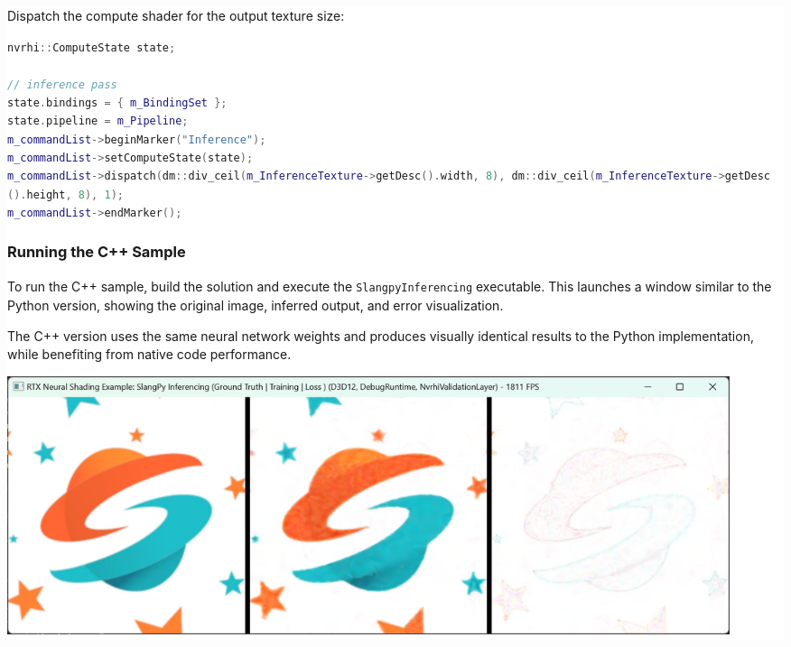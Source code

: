 Dispatch the compute shader for the output texture size:

```c++
nvrhi::ComputeState state;

// inference pass
state.bindings = { m_BindingSet };
state.pipeline = m_Pipeline;
m_commandList->beginMarker("Inference");
m_commandList->setComputeState(state);
m_commandList->dispatch(dm::div_ceil(m_InferenceTexture->getDesc().width, 8), dm::div_ceil(m_InferenceTexture->getDesc().height, 8), 1);
m_commandList->endMarker();
```

### Running the C++ Sample

To run the C++ sample, build the solution and execute the `SlangpyInferencing` executable. This launches a window similar to the Python version, showing the original image, inferred output, and error visualization.

The C++ version uses the same neural network weights and produces visually identical results to the Python implementation, while benefiting from native code performance.

<img src="slangpy_inferencing_window_cpp.png" width="800" alt="C++ Inferencing Window">
